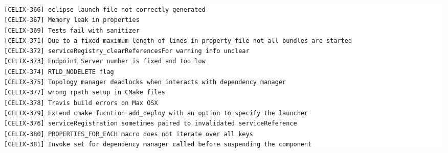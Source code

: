     [CELIX-366] eclipse launch file not correctly generated
    [CELIX-367] Memory leak in properties
    [CELIX-369] Tests fail with sanitizer
    [CELIX-371] Due to a fixed maximum length of lines in property file not all bundles are started
    [CELIX-372] serviceRegistry_clearReferencesFor warning info unclear
    [CELIX-373] Endpoint Server number is fixed and too low
    [CELIX-374] RTLD_NODELETE flag
    [CELIX-375] Topology manager deadlocks when interacts with dependency manager
    [CELIX-377] wrong rpath setup in CMake files
    [CELIX-378] Travis build errors on Max OSX
    [CELIX-379] Extend cmake fucntion add_deploy with an option to specify the launcher
    [CELIX-376] serviceRegistration sometimes paired to invalidated serviceReference
    [CELIX-380] PROPERTIES_FOR_EACH macro does not iterate over all keys
    [CELIX-381] Invoke set for dependency manager called before suspending the component
